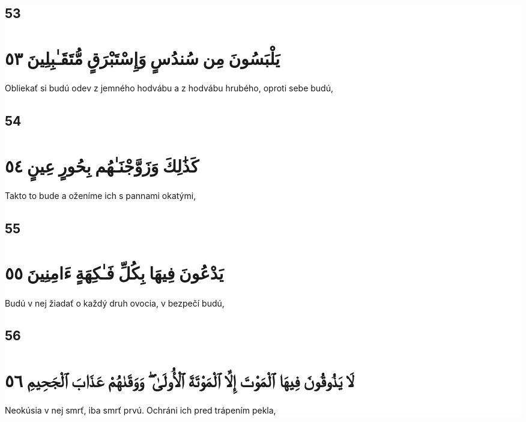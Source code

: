 ## 53


<Badge type="info" text="44:53" class="badge" />
<div>
<div class="main-verse" >

<h1 class="verse-arabic">يَلْبَسُونَ مِن سُندُسٍ وَإِسْتَبْرَقٍ مُّتَقَـٰبِلِينَ ٥٣</h1>
</div>

<p>Obliekať si budú odev z jemného hodvábu a z hodvábu hrubého, oproti sebe budú,</p>
</div>

<div class="break"></div>

## 54


<Badge type="info" text="44:54" class="badge" />
<div>
<div class="main-verse" >

<h1 class="verse-arabic">كَذَٰلِكَ وَزَوَّجْنَـٰهُم بِحُورٍ عِينٍ ٥٤</h1>
</div>

<p>Takto to bude a oženíme ich s pannami okatými,</p>
</div>

<div class="break"></div>

## 55


<Badge type="info" text="44:55" class="badge" />
<div>
<div class="main-verse" >

<h1 class="verse-arabic">يَدْعُونَ فِيهَا بِكُلِّ فَـٰكِهَةٍ ءَامِنِينَ ٥٥</h1>
</div>

<p>Budú v nej žiadať o každý druh ovocia, v bezpečí budú,</p>
</div>

<div class="break"></div>

## 56


<Badge type="info" text="44:56" class="badge" />
<div>
<div class="main-verse" >

<h1 class="verse-arabic">لَا يَذُوقُونَ فِيهَا ٱلْمَوْتَ إِلَّا ٱلْمَوْتَةَ ٱلْأُولَىٰ ۖ وَوَقَىٰهُمْ عَذَابَ ٱلْجَحِيمِ ٥٦</h1>
</div>

<p>Neokúsia v nej smrť, iba smrť prvú. Ochráni ich pred trápením pekla,</p>
</div>
<div class="break"></div>
